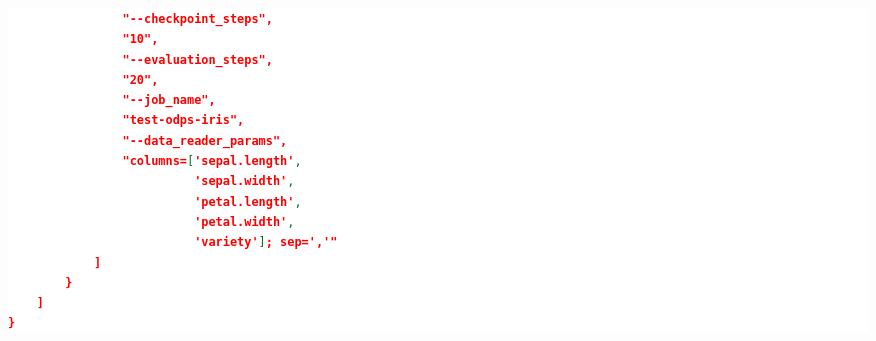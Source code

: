 ```json
                "--checkpoint_steps",
                "10",
                "--evaluation_steps",
                "20",
                "--job_name",
                "test-odps-iris",
                "--data_reader_params",
                "columns=['sepal.length',
                          'sepal.width',
                          'petal.length',
                          'petal.width',
                          'variety']; sep=','"
            ]
        }
    ]
}
